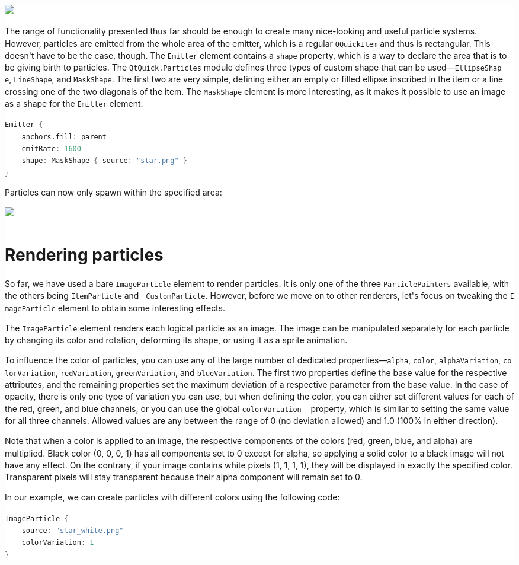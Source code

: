 ![](img/d5afd80a-1d48-452c-843f-8c5d7a734b14.png)

The range of functionality presented thus far should be enough to create many nice-looking and useful particle systems. However, particles are emitted from the whole area of the emitter, which is a regular `QQuickItem` and thus is rectangular. This doesn't have to be the case, though. The `Emitter` element contains a `shape` property, which is a way to declare the area that is to be giving birth to particles. The `QtQuick.Particles` module defines three types of custom shape that can be used—`EllipseShape`, `LineShape`, and `MaskShape`. The first two are very simple, defining either an empty or filled ellipse inscribed in the item or a line crossing one of the two diagonals of the item. The `MaskShape` element is more interesting, as it makes it possible to use an image as a shape for the `Emitter` element:

```cpp
Emitter {
    anchors.fill: parent
    emitRate: 1600
    shape: MaskShape { source: "star.png" }
}
```

Particles can now only spawn within the specified area:

![](img/dfd9d5e8-772c-4de8-b31f-28d6b273d999.png)

# Rendering particles

So far, we have used a bare `ImageParticle` element to render particles. It is only one of the three `ParticlePainters` available, with the others being `ItemParticle` and   `CustomParticle`. However, before we move on to other renderers, let's focus on tweaking the `ImageParticle` element to obtain some interesting effects.

The `ImageParticle` element renders each logical particle as an image. The image can be manipulated separately for each particle by changing its color and rotation, deforming its shape, or using it as a sprite animation.

To influence the color of particles, you can use any of the large number of dedicated properties—`alpha`, `color`, `alphaVariation`, `colorVariation`, `redVariation`, `greenVariation`, and `blueVariation`. The first two properties define the base value for the respective attributes, and the remaining properties set the maximum deviation of a respective parameter from the base value. In the case of opacity, there is only one type of variation you can use, but when defining the color, you can either set different values for each of the red, green, and blue channels, or you can use the global `colorVariation`    property, which is similar to setting the same value for all three channels. Allowed values are any between the range of 0 (no deviation allowed) and 1.0 (100% in either direction).

Note that when a color is applied to an image, the respective components of the colors (red, green, blue, and alpha) are multiplied. Black color (0, 0, 0, 1) has all components set to 0 except for alpha, so applying a solid color to a black image will not have any effect. On the contrary, if your image contains white pixels (1, 1, 1, 1), they will be displayed in exactly the specified color. Transparent pixels will stay transparent because their alpha component will remain set to 0.

In our example, we can create particles with different colors using the following code:

```cpp
ImageParticle {
    source: "star_white.png"
    colorVariation: 1
}
```
